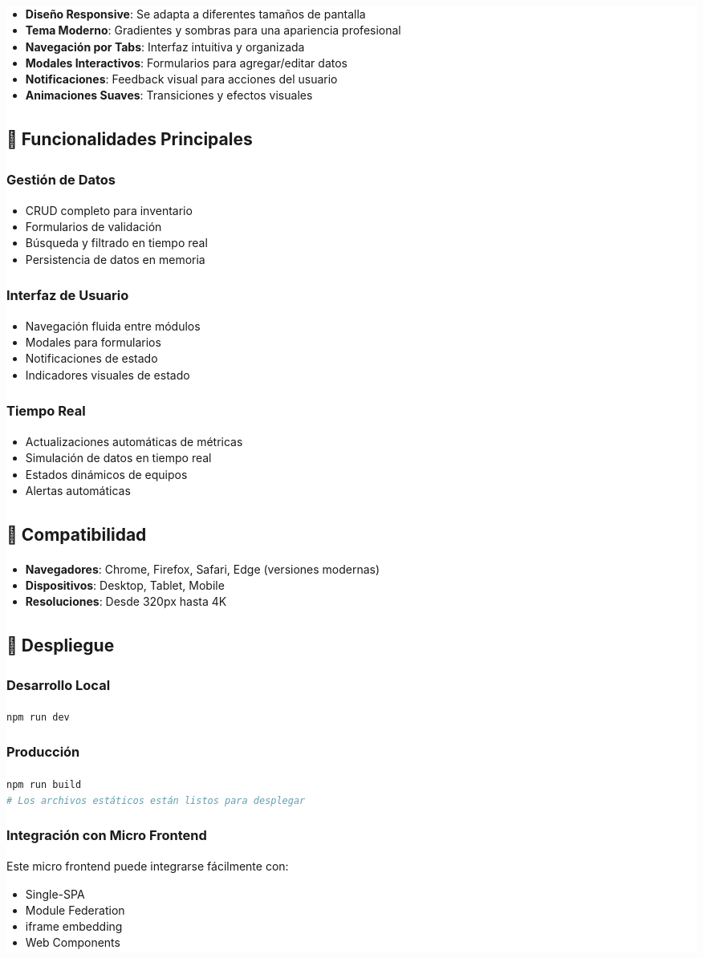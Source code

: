 - **Diseño Responsive**: Se adapta a diferentes tamaños de pantalla
- **Tema Moderno**: Gradientes y sombras para una apariencia profesional
- **Navegación por Tabs**: Interfaz intuitiva y organizada
- **Modales Interactivos**: Formularios para agregar/editar datos
- **Notificaciones**: Feedback visual para acciones del usuario
- **Animaciones Suaves**: Transiciones y efectos visuales

## 🔧 Funcionalidades Principales

### Gestión de Datos
- CRUD completo para inventario
- Formularios de validación
- Búsqueda y filtrado en tiempo real
- Persistencia de datos en memoria

### Interfaz de Usuario
- Navegación fluida entre módulos
- Modales para formularios
- Notificaciones de estado
- Indicadores visuales de estado

### Tiempo Real
- Actualizaciones automáticas de métricas
- Simulación de datos en tiempo real
- Estados dinámicos de equipos
- Alertas automáticas

## 📱 Compatibilidad

- **Navegadores**: Chrome, Firefox, Safari, Edge (versiones modernas)
- **Dispositivos**: Desktop, Tablet, Mobile
- **Resoluciones**: Desde 320px hasta 4K

## 🚀 Despliegue

### Desarrollo Local
```bash
npm run dev
```

### Producción
```bash
npm run build
# Los archivos estáticos están listos para desplegar
```

### Integración con Micro Frontend
Este micro frontend puede integrarse fácilmente con:
- Single-SPA
- Module Federation
- iframe embedding
- Web Components
